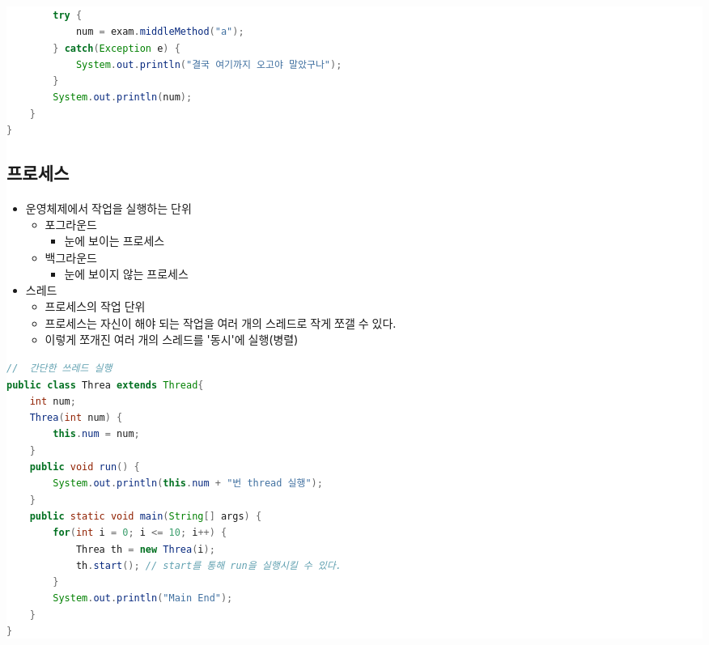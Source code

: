 ~~~java
        try {
            num = exam.middleMethod("a");
        } catch(Exception e) {
            System.out.println("결국 여기까지 오고야 말았구나");
        }
        System.out.println(num);
    }
}
~~~

## 프로세스
- 운영체제에서 작업을 실행하는 단위
  - 포그라운드
    - 눈에 보이는 프로세스
  - 백그라운드
    - 눈에 보이지 않는 프로세스 
- 스레드
  - 프로세스의 작업 단위
  - 프로세스는 자신이 해야 되는 작업을 여러 개의 스레드로 작게 쪼갤 수 있다.
  - 이렇게 쪼개진 여러 개의 스레드를 '동시'에 실행(병렬)

~~~java
//  간단한 쓰레드 실행
public class Threa extends Thread{
    int num;
    Threa(int num) {
        this.num = num;
    }
    public void run() {
        System.out.println(this.num + "번 thread 실행");
    }
    public static void main(String[] args) {
        for(int i = 0; i <= 10; i++) {
            Threa th = new Threa(i);
            th.start(); // start를 통해 run을 실행시킬 수 있다.
        }
        System.out.println("Main End");
    }
}
~~~